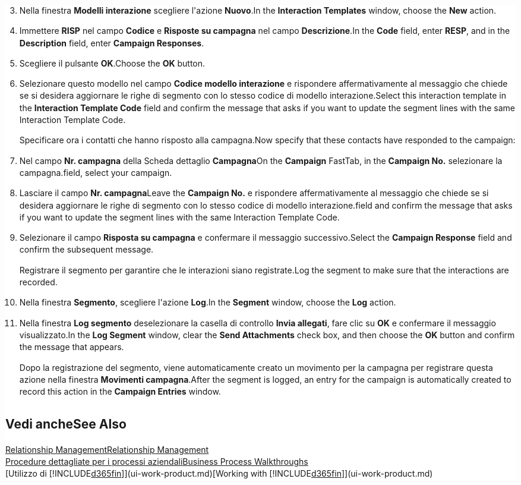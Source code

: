 3.  <span data-ttu-id="f2eaa-238">Nella finestra **Modelli interazione** scegliere l'azione **Nuovo**.</span><span class="sxs-lookup"><span data-stu-id="f2eaa-238">In the **Interaction Templates** window, choose the **New** action.</span></span>  
4.  <span data-ttu-id="f2eaa-239">Immettere **RISP** nel campo **Codice** e **Risposte su campagna** nel campo **Descrizione**.</span><span class="sxs-lookup"><span data-stu-id="f2eaa-239">In the **Code** field, enter **RESP**, and in the **Description** field, enter **Campaign Responses**.</span></span>  
5.  <span data-ttu-id="f2eaa-240">Scegliere il pulsante **OK**.</span><span class="sxs-lookup"><span data-stu-id="f2eaa-240">Choose the **OK** button.</span></span>  
6.  <span data-ttu-id="f2eaa-241">Selezionare questo modello nel campo **Codice modello interazione** e rispondere affermativamente al messaggio che chiede se si desidera aggiornare le righe di segmento con lo stesso codice di modello interazione.</span><span class="sxs-lookup"><span data-stu-id="f2eaa-241">Select this interaction template in the **Interaction Template Code** field and confirm the message that asks if you want to update the segment lines with the same Interaction Template Code.</span></span>  

     <span data-ttu-id="f2eaa-242">Specificare ora i contatti che hanno risposto alla campagna.</span><span class="sxs-lookup"><span data-stu-id="f2eaa-242">Now specify that these contacts have responded to the campaign:</span></span>  
7.  <span data-ttu-id="f2eaa-243">Nel campo **Nr. campagna** della Scheda dettaglio **Campagna**</span><span class="sxs-lookup"><span data-stu-id="f2eaa-243">On the **Campaign** FastTab, in the **Campaign No.**</span></span> <span data-ttu-id="f2eaa-244">selezionare la campagna.</span><span class="sxs-lookup"><span data-stu-id="f2eaa-244">field, select your campaign.</span></span>  
8.  <span data-ttu-id="f2eaa-245">Lasciare il campo **Nr. campagna**</span><span class="sxs-lookup"><span data-stu-id="f2eaa-245">Leave the **Campaign No.**</span></span> <span data-ttu-id="f2eaa-246">e rispondere affermativamente al messaggio che chiede se si desidera aggiornare le righe di segmento con lo stesso codice di modello interazione.</span><span class="sxs-lookup"><span data-stu-id="f2eaa-246">field and confirm the message that asks if you want to update the segment lines with the same Interaction Template Code.</span></span>  
9. <span data-ttu-id="f2eaa-247">Selezionare il campo **Risposta su campagna** e confermare il messaggio successivo.</span><span class="sxs-lookup"><span data-stu-id="f2eaa-247">Select the **Campaign Response** field and confirm the subsequent message.</span></span>  

     <span data-ttu-id="f2eaa-248">Registrare il segmento per garantire che le interazioni siano registrate.</span><span class="sxs-lookup"><span data-stu-id="f2eaa-248">Log the segment to make sure that the interactions are recorded.</span></span>  
10. <span data-ttu-id="f2eaa-249">Nella finestra **Segmento**, scegliere l'azione **Log**.</span><span class="sxs-lookup"><span data-stu-id="f2eaa-249">In the **Segment** window, choose the **Log** action.</span></span>  
11. <span data-ttu-id="f2eaa-250">Nella finestra **Log segmento** deselezionare la casella di controllo **Invia allegati**, fare clic su **OK** e confermare il messaggio visualizzato.</span><span class="sxs-lookup"><span data-stu-id="f2eaa-250">In the **Log Segment** window, clear the **Send Attachments** check box, and then choose the **OK** button and confirm the message that appears.</span></span>  

     <span data-ttu-id="f2eaa-251">Dopo la registrazione del segmento, viene automaticamente creato un movimento per la campagna per registrare questa azione nella finestra **Movimenti campagna**.</span><span class="sxs-lookup"><span data-stu-id="f2eaa-251">After the segment is logged, an entry for the campaign is automatically created to record this action in the **Campaign Entries** window.</span></span>  

## <a name="see-also"></a><span data-ttu-id="f2eaa-252">Vedi anche</span><span class="sxs-lookup"><span data-stu-id="f2eaa-252">See Also</span></span>  
[<span data-ttu-id="f2eaa-253">Relationship Management</span><span class="sxs-lookup"><span data-stu-id="f2eaa-253">Relationship Management</span></span>](marketing-relationship-management.md)  
 [<span data-ttu-id="f2eaa-254">Procedure dettagliate per i processi aziendali</span><span class="sxs-lookup"><span data-stu-id="f2eaa-254">Business Process Walkthroughs</span></span>](walkthrough-business-process-walkthroughs.md)  
 <span data-ttu-id="f2eaa-255">[Utilizzo di [!INCLUDE[d365fin](includes/d365fin_md.md)]](ui-work-product.md)</span><span class="sxs-lookup"><span data-stu-id="f2eaa-255">[Working with [!INCLUDE[d365fin](includes/d365fin_md.md)]](ui-work-product.md)</span></span>

